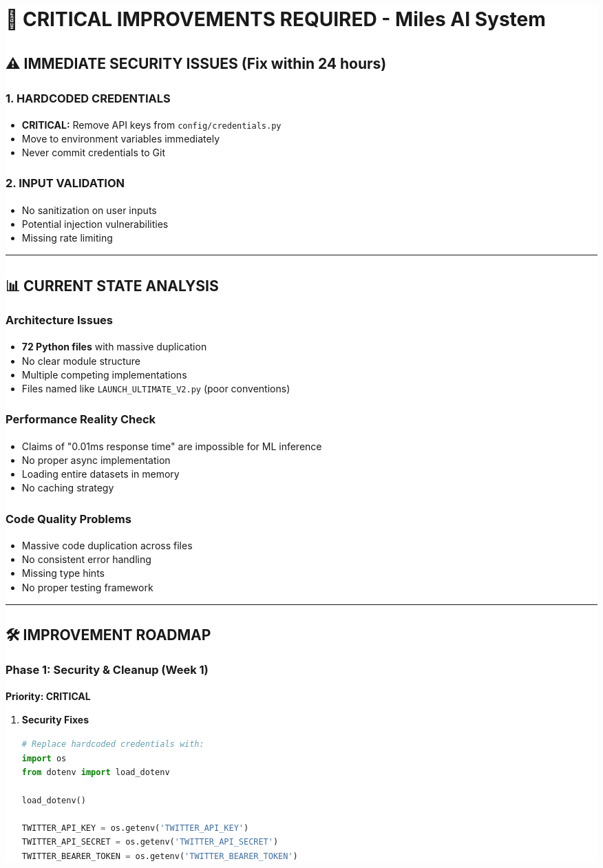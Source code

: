 # 🚨 CRITICAL IMPROVEMENTS REQUIRED - Miles AI System

## ⚠️ IMMEDIATE SECURITY ISSUES (Fix within 24 hours)

### 1. **HARDCODED CREDENTIALS** 
- **CRITICAL:** Remove API keys from `config/credentials.py`
- Move to environment variables immediately
- Never commit credentials to Git

### 2. **INPUT VALIDATION**
- No sanitization on user inputs
- Potential injection vulnerabilities
- Missing rate limiting

---

## 📊 CURRENT STATE ANALYSIS

### Architecture Issues
- **72 Python files** with massive duplication
- No clear module structure
- Multiple competing implementations
- Files named like `LAUNCH_ULTIMATE_V2.py` (poor conventions)

### Performance Reality Check
- Claims of "0.01ms response time" are impossible for ML inference
- No proper async implementation
- Loading entire datasets in memory
- No caching strategy

### Code Quality Problems
- Massive code duplication across files
- No consistent error handling
- Missing type hints
- No proper testing framework

---

## 🛠️ IMPROVEMENT ROADMAP

### Phase 1: Security & Cleanup (Week 1)
**Priority: CRITICAL**

1. **Security Fixes**
   ```python
   # Replace hardcoded credentials with:
   import os
   from dotenv import load_dotenv
   
   load_dotenv()
   
   TWITTER_API_KEY = os.getenv('TWITTER_API_KEY')
   TWITTER_API_SECRET = os.getenv('TWITTER_API_SECRET')
   TWITTER_BEARER_TOKEN = os.getenv('TWITTER_BEARER_TOKEN')
   ```
